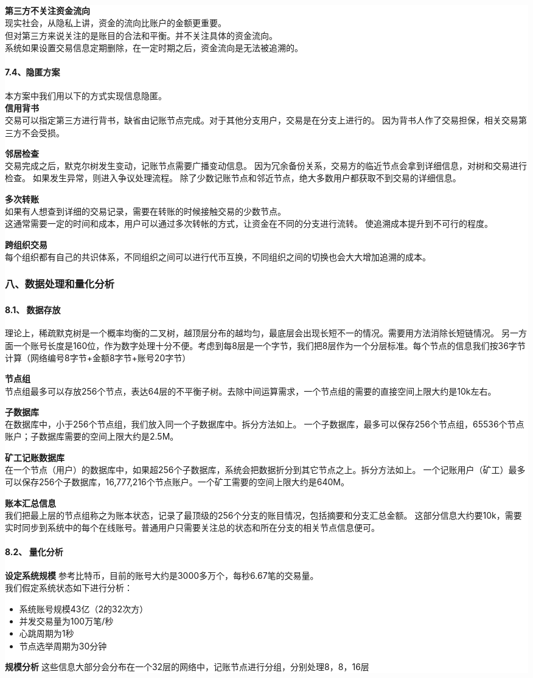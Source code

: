 **第三方不关注资金流向**  
现实社会，从隐私上讲，资金的流向比账户的金额更重要。  
但对第三方来说关注的是账目的合法和平衡。并不关注具体的资金流向。  
系统如果设置交易信息定期删除，在一定时期之后，资金流向是无法被追溯的。

#### 7.4、隐匿方案
本方案中我们用以下的方式实现信息隐匿。  
**信用背书**  
交易可以指定第三方进行背书，缺省由记账节点完成。对于其他分支用户，交易是在分支上进行的。
因为背书人作了交易担保，相关交易第三方不会受损。

**邻居检查**  
交易完成之后，默克尔树发生变动，记账节点需要广播变动信息。
因为冗余备份关系，交易方的临近节点会拿到详细信息，对树和交易进行检查。
如果发生异常，则进入争议处理流程。
除了少数记账节点和邻近节点，绝大多数用户都获取不到交易的详细信息。

**多次转账**  
如果有人想查到详细的交易记录，需要在转账的时候接触交易的少数节点。  
这通常需要一定的时间和成本，用户可以通过多次转帐的方式，让资金在不同的分支进行流转。 使追溯成本提升到不可行的程度。

**跨组织交易**  
每个组织都有自己的共识体系，不同组织之间可以进行代币互换，不同组织之间的切换也会大大增加追溯的成本。  

### 八、数据处理和量化分析  
#### 8.1、 数据存放
理论上，稀疏默克树是一个概率均衡的二叉树，越顶层分布的越均匀，最底层会出现长短不一的情况。需要用方法消除长短链情况。
另一方面一个账号长度是160位，作为数字处理十分不便。考虑到每8层是一个字节，我们把8层作为一个分层标准。每个节点的信息我们按36字节计算（网络编号8字节+金额8字节+账号20字节）

**节点组**  
节点组最多可以存放256个节点，表达64层的不平衡子树。去除中间运算需求，一个节点组的需要的直接空间上限大约是10k左右。

**子数据库**  
在数据库中，小于256个节点组，我们放入同一个子数据库中。拆分方法如上。
一个子数据库，最多可以保存256个节点组，65536个节点账户；子数据库需要的空间上限大约是2.5M。

**矿工记账数据库**  
在一个节点（用户）的数据库中，如果超256个子数据库，系统会把数据折分到其它节点之上。拆分方法如上。
一个记账用户（矿工）最多可以保存256个子数据库，16,777,216个节点账户。一个矿工需要的空间上限大约是640M。

**账本汇总信息**  
我们把最上层的节点组称之为账本状态，记录了最顶级的256个分支的账目情况，包括摘要和分支汇总金额。
这部分信息大约要10k，需要实时同步到系统中的每个在线账号。普通用户只需要关注总的状态和所在分支的相关节点信息便可。

#### 8.2、 量化分析  
**设定系统规模**
参考比特币，目前的账号大约是3000多万个，每秒6.67笔的交易量。  
我们假定系统状态如下进行分析：  
+ 系统账号规模43亿（2的32次方）  
+ 并发交易量为100万笔/秒  
+ 心跳周期为1秒  
+ 节点选举周期为30分钟  

**规模分析**
这些信息大部分会分布在一个32层的网络中，记账节点进行分组，分别处理8，8，16层
